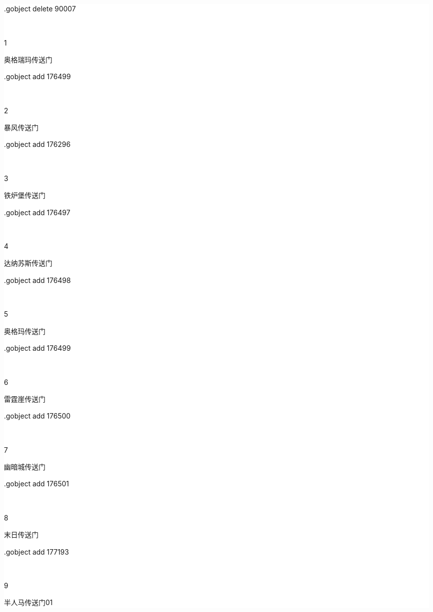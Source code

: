 .gobject delete 90007

　

1

奥格瑞玛传送门

.gobject add 176499

　

2

暴风传送门

.gobject add 176296

　

3

铁炉堡传送门

.gobject add 176497

　

4

达纳苏斯传送门

.gobject add 176498

　

5

奥格玛传送门

.gobject add 176499

　

6

雷霆崖传送门

.gobject add 176500

　

7

幽暗城传送门

.gobject add 176501

　

8

末日传送门

.gobject add 177193

　

9

半人马传送门01
